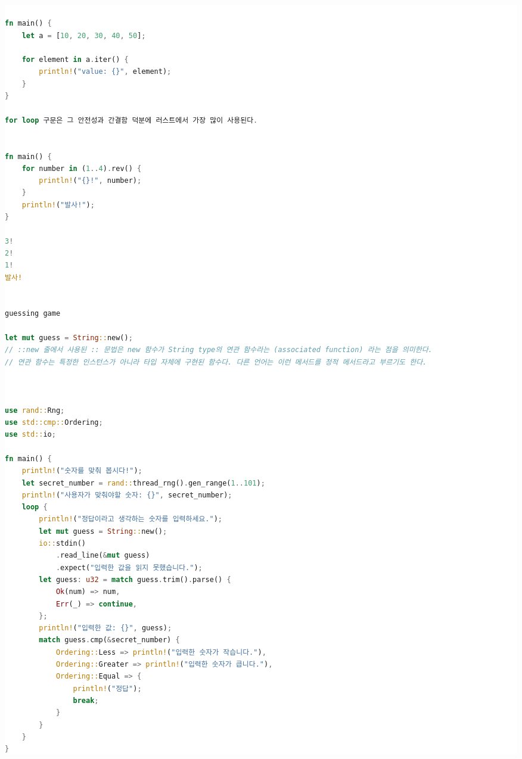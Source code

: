 ```rust

fn main() {
    let a = [10, 20, 30, 40, 50];

    for element in a.iter() {
        println!("value: {}", element);
    }
}

for loop 구문은 그 안전성과 간결함 덕분에 러스트에서 가장 많이 사용된다.


fn main() {
    for number in (1..4).rev() {
        println!("{}!", number);
    }
    println!("발사!");
}

3!
2!
1!
발사!


guessing game

let mut guess = String::new();
// ::new 줄에서 사용된 :: 문법은 new 함수가 String type의 연관 함수라는 (associated function) 라는 점을 의미한다.
// 연관 함수는 특정한 인스턴스가 아니라 타입 자체에 구현된 함수다. 다른 언어는 이런 메서드를 정적 메서드라고 부르기도 한다.



use rand::Rng;
use std::cmp::Ordering;
use std::io;

fn main() {
    println!("숫자를 맞춰 봅시다!");
    let secret_number = rand::thread_rng().gen_range(1..101);
    println!("사용자가 맞춰야할 숫자: {}", secret_number);
    loop {
        println!("정답이라고 생각하는 숫자를 입력하세요.");
        let mut guess = String::new();
        io::stdin()
            .read_line(&mut guess)
            .expect("입력한 값을 읽지 못했습니다.");
        let guess: u32 = match guess.trim().parse() {
            Ok(num) => num,
            Err(_) => continue,
        };
        println!("입력한 값: {}", guess);
        match guess.cmp(&secret_number) {
            Ordering::Less => println!("입력한 숫자가 작습니다."),
            Ordering::Greater => println!("입력한 숫자가 큽니다."),
            Ordering::Equal => {
                println!("정답");
                break;
            }
        }
    }
}

```